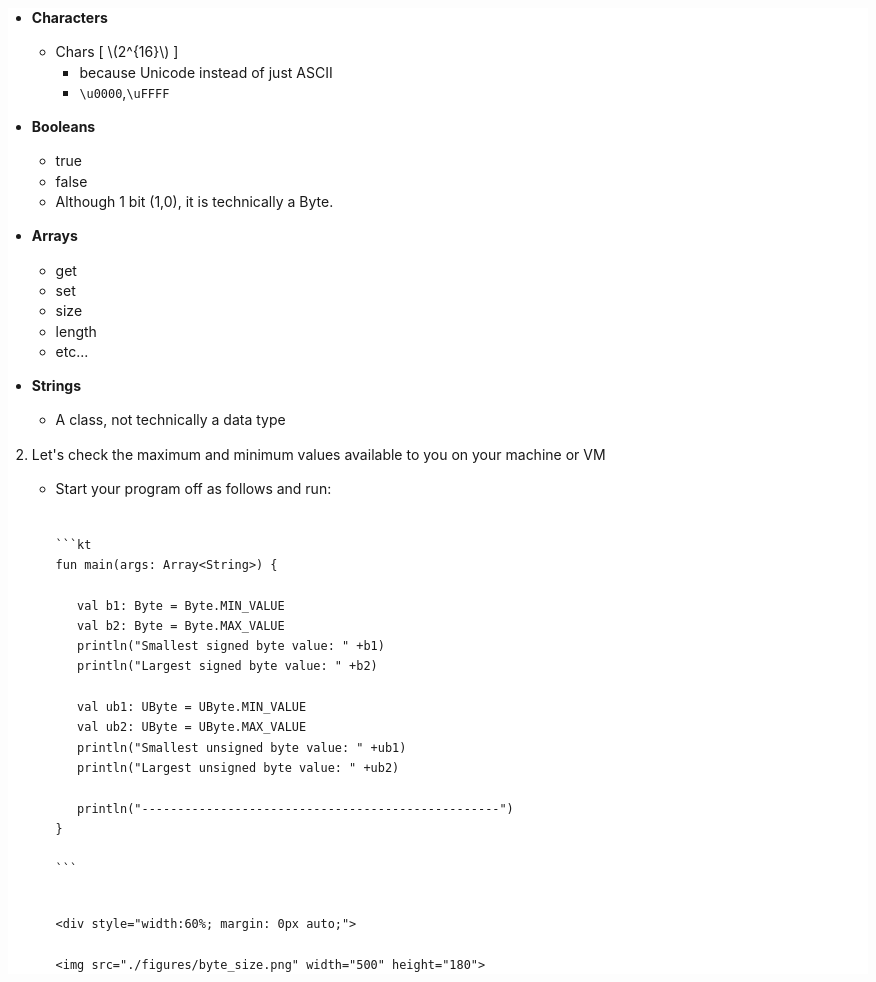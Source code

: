 - **Characters**
  - Chars [ \\(2^{16}\\) ]
    - because Unicode instead of just ASCII
    - `\u0000`,`\uFFFF`

- **Booleans**
  - true
  - false
  - Although 1 bit (1,0), it is technically a Byte.

- **Arrays**
  - get
  - set
  - size
  - length
  - etc...
- **Strings**
  - A class, not technically a data type

2. Let's check the maximum and minimum values available to you on your machine or VM
   - Start your program off as follows and run: 

      ~~~admonish code

      ```kt
      fun main(args: Array<String>) {

         val b1: Byte = Byte.MIN_VALUE
         val b2: Byte = Byte.MAX_VALUE
         println("Smallest signed byte value: " +b1)
         println("Largest signed byte value: " +b2)

         val ub1: UByte = UByte.MIN_VALUE
         val ub2: UByte = UByte.MAX_VALUE
         println("Smallest unsigned byte value: " +ub1)
         println("Largest unsigned byte value: " +ub2)

         println("--------------------------------------------------")
      }

      ```

      ~~~

      ~~~admonish output collapsible=true

      <div style="width:60%; margin: 0px auto;">

      <img src="./figures/byte_size.png" width="500" height="180">
